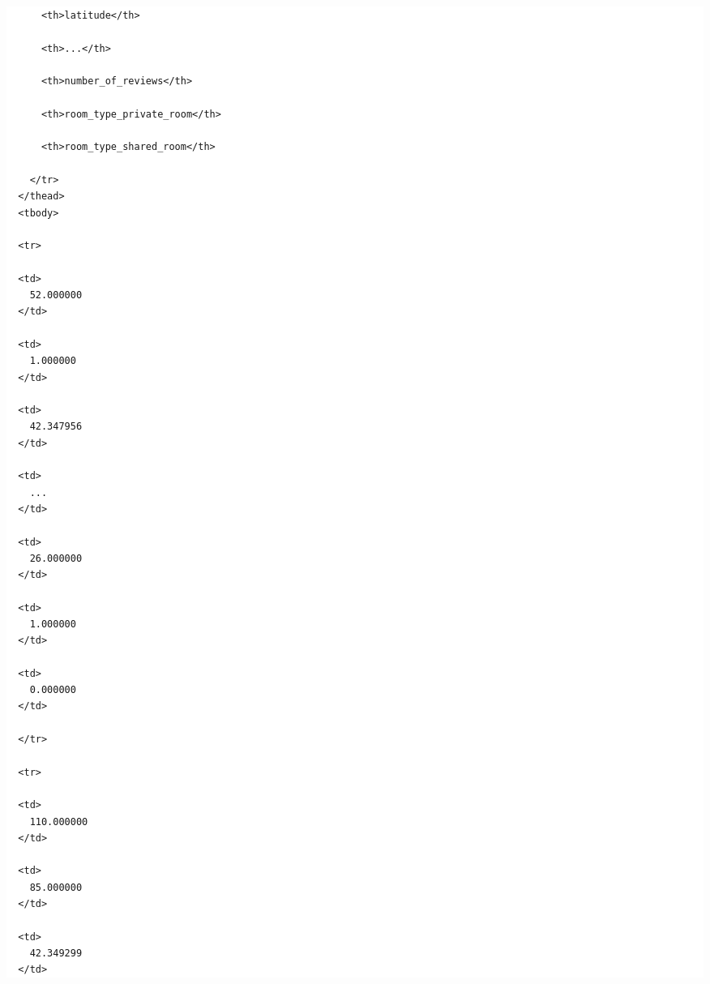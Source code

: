           <th>latitude</th>
        
          <th>...</th>
        
          <th>number_of_reviews</th>
        
          <th>room_type_private_room</th>
        
          <th>room_type_shared_room</th>
        
        </tr>
      </thead>
      <tbody>
      
      <tr>
      
      <td>
        52.000000
      </td>
      
      <td>
        1.000000
      </td>
      
      <td>
        42.347956
      </td>
      
      <td>
        ...
      </td>
      
      <td>
        26.000000
      </td>
      
      <td>
        1.000000
      </td>
      
      <td>
        0.000000
      </td>
      
      </tr>
      
      <tr>
      
      <td>
        110.000000
      </td>
      
      <td>
        85.000000
      </td>
      
      <td>
        42.349299
      </td>
      